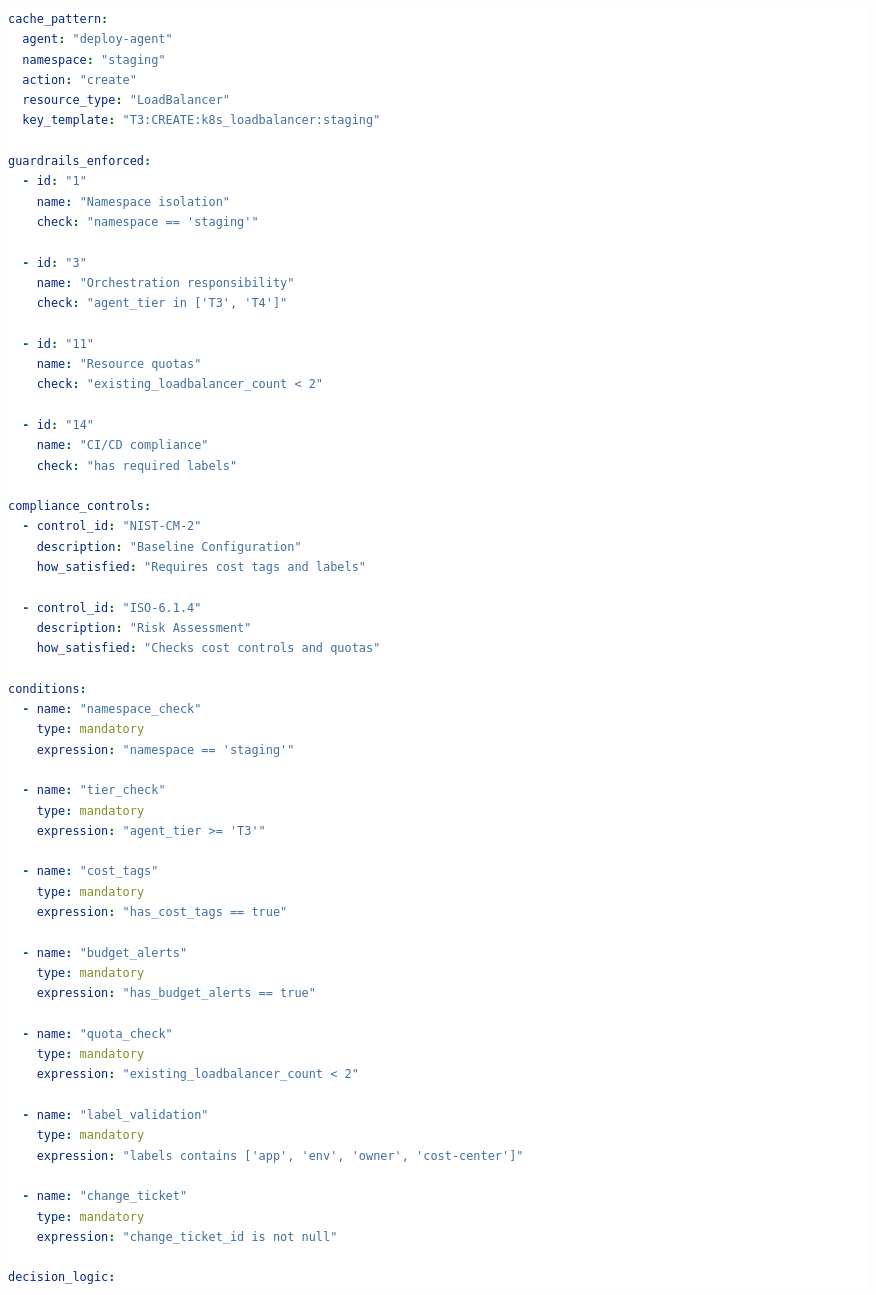 ```yaml
cache_pattern:
  agent: "deploy-agent"
  namespace: "staging"
  action: "create"
  resource_type: "LoadBalancer"
  key_template: "T3:CREATE:k8s_loadbalancer:staging"

guardrails_enforced:
  - id: "1"
    name: "Namespace isolation"
    check: "namespace == 'staging'"

  - id: "3"
    name: "Orchestration responsibility"
    check: "agent_tier in ['T3', 'T4']"

  - id: "11"
    name: "Resource quotas"
    check: "existing_loadbalancer_count < 2"

  - id: "14"
    name: "CI/CD compliance"
    check: "has required labels"

compliance_controls:
  - control_id: "NIST-CM-2"
    description: "Baseline Configuration"
    how_satisfied: "Requires cost tags and labels"

  - control_id: "ISO-6.1.4"
    description: "Risk Assessment"
    how_satisfied: "Checks cost controls and quotas"

conditions:
  - name: "namespace_check"
    type: mandatory
    expression: "namespace == 'staging'"

  - name: "tier_check"
    type: mandatory
    expression: "agent_tier >= 'T3'"

  - name: "cost_tags"
    type: mandatory
    expression: "has_cost_tags == true"

  - name: "budget_alerts"
    type: mandatory
    expression: "has_budget_alerts == true"

  - name: "quota_check"
    type: mandatory
    expression: "existing_loadbalancer_count < 2"

  - name: "label_validation"
    type: mandatory
    expression: "labels contains ['app', 'env', 'owner', 'cost-center']"

  - name: "change_ticket"
    type: mandatory
    expression: "change_ticket_id is not null"

decision_logic:
```